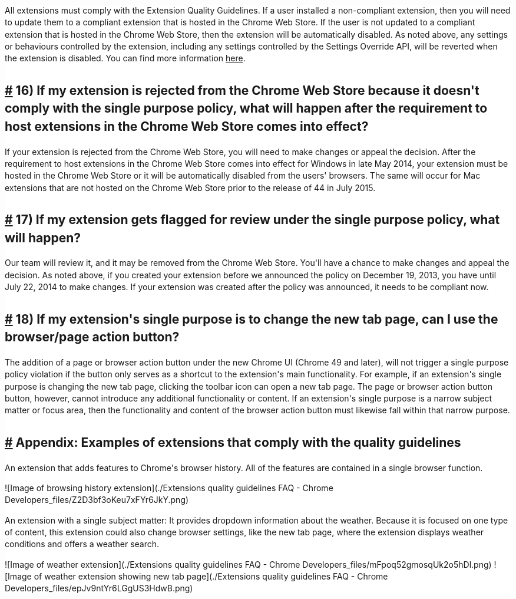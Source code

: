 All extensions must comply with the Extension Quality Guidelines. If a user installed a non-compliant extension, then you will need to update them to a compliant extension that is hosted in the Chrome Web Store. If the user is not updated to a compliant extension that is hosted in the Chrome Web Store, then the extension will be automatically disabled. As noted above, any settings or behaviours controlled by the extension, including any settings controlled by the Settings Override API, will be reverted when the extension is disabled. You can find more information [here](http://blog.chromium.org/2014/02/make-sure-to-get-your-extension-in.html).

[#](https://developer.chrome.com/docs/extensions/mv3/single_purpose/#sixteen) 16) If my extension is rejected from the Chrome Web Store because it doesn't comply with the single purpose policy, what will happen after the requirement to host extensions in the Chrome Web Store comes into effect?
------------------------------------------------------------------------------------------------------------------------------------------------------------------------------------------------------------------------------------------------------------------------------------------------------

If your extension is rejected from the Chrome Web Store, you will need to make changes or appeal the decision. After the requirement to host extensions in the Chrome Web Store comes into effect for Windows in late May 2014, your extension must be hosted in the Chrome Web Store or it will be automatically disabled from the users' browsers. The same will occur for Mac extensions that are not hosted on the Chrome Web Store prior to the release of 44 in July 2015.

[#](https://developer.chrome.com/docs/extensions/mv3/single_purpose/#seventeen) 17) If my extension gets flagged for review under the single purpose policy, what will happen?
------------------------------------------------------------------------------------------------------------------------------------------------------------------------------

Our team will review it, and it may be removed from the Chrome Web Store. You'll have a chance to make changes and appeal the decision. As noted above, if you created your extension before we announced the policy on December 19, 2013, you have until July 22, 2014 to make changes. If your extension was created after the policy was announced, it needs to be compliant now.

[#](https://developer.chrome.com/docs/extensions/mv3/single_purpose/#eighteen) 18) If my extension's single purpose is to change the new tab page, can I use the browser/page action button?
--------------------------------------------------------------------------------------------------------------------------------------------------------------------------------------------

The addition of a page or browser action button under the new Chrome UI (Chrome 49 and later), will not trigger a single purpose policy violation if the button only serves as a shortcut to the extension's main functionality. For example, if an extension's single purpose is changing the new tab page, clicking the toolbar icon can open a new tab page. The page or browser action button button, however, cannot introduce any additional functionality or content. If an extension's single purpose is a narrow subject matter or focus area, then the functionality and content of the browser action button must likewise fall within that narrow purpose.

[#](https://developer.chrome.com/docs/extensions/mv3/single_purpose/#appendix) Appendix: Examples of extensions that comply with the quality guidelines
-------------------------------------------------------------------------------------------------------------------------------------------------------

An extension that adds features to Chrome's browser history. All of the features are contained in a single browser function.

![Image of browsing history extension](./Extensions quality guidelines FAQ - Chrome Developers_files/Z2D3bf3oKeu7xFYr6JkY.png)

An extension with a single subject matter: It provides dropdown information about the weather. Because it is focused on one type of content, this extension could also change browser settings, like the new tab page, where the extension displays weather conditions and offers a weather search.

![Image of weather extension](./Extensions quality guidelines FAQ - Chrome Developers_files/mFpoq52gmosqUk2o5hDl.png) ![Image of weather extension showing new tab page](./Extensions quality guidelines FAQ - Chrome Developers_files/epJv9ntYr6LGgUS3HdwB.png)
